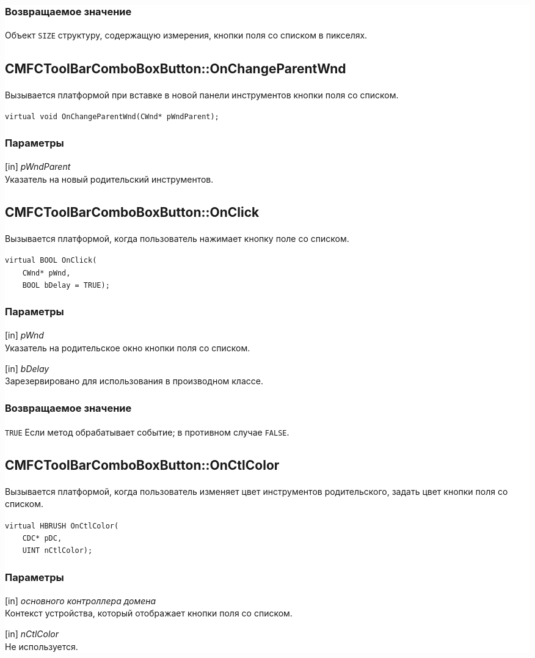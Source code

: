 ### <a name="return-value"></a>Возвращаемое значение  
 Объект `SIZE` структуру, содержащую измерения, кнопки поля со списком в пикселях.  
  
##  <a name="onchangeparentwnd"></a>  CMFCToolBarComboBoxButton::OnChangeParentWnd  
 Вызывается платформой при вставке в новой панели инструментов кнопки поля со списком.  
  
```  
virtual void OnChangeParentWnd(CWnd* pWndParent);
```  
  
### <a name="parameters"></a>Параметры  
 [in] *pWndParent*  
 Указатель на новый родительский инструментов.  
  
##  <a name="onclick"></a>  CMFCToolBarComboBoxButton::OnClick  
 Вызывается платформой, когда пользователь нажимает кнопку поле со списком.  
  
```  
virtual BOOL OnClick(
    CWnd* pWnd,  
    BOOL bDelay = TRUE);
```  
  
### <a name="parameters"></a>Параметры  
 [in] *pWnd*  
 Указатель на родительское окно кнопки поля со списком.  
  
 [in] *bDelay*  
 Зарезервировано для использования в производном классе.  
  
### <a name="return-value"></a>Возвращаемое значение  
 `TRUE` Если метод обрабатывает событие; в противном случае `FALSE`.  
  
##  <a name="onctlcolor"></a>  CMFCToolBarComboBoxButton::OnCtlColor  
 Вызывается платформой, когда пользователь изменяет цвет инструментов родительского, задать цвет кнопки поля со списком.  
  
```  
virtual HBRUSH OnCtlColor(
    CDC* pDC,  
    UINT nCtlColor);
```  
  
### <a name="parameters"></a>Параметры  
 [in] *основного контроллера домена*  
 Контекст устройства, который отображает кнопки поля со списком.  
  
 [in] *nCtlColor*  
 Не используется.  
  